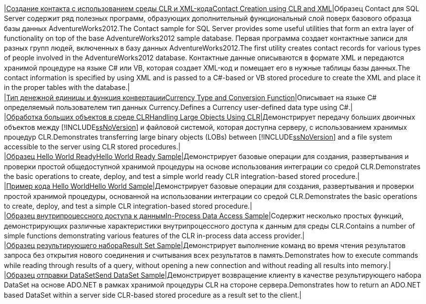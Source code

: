 |[<span data-ttu-id="06cea-116">Создание контакта с использованием среды CLR и XML-кода</span><span class="sxs-lookup"><span data-stu-id="06cea-116">Contact Creation using CLR and XML</span></span>](../../../2014/database-engine/dev-guide/contact-creation-using-clr-and-xml.md)|<span data-ttu-id="06cea-117">Образец Contact для SQL Server содержит ряд полезных программ, образующих дополнительный функциональный слой поверх базового образца базы данных AdventureWorks2012.</span><span class="sxs-lookup"><span data-stu-id="06cea-117">The Contact sample for SQL Server provides some useful utilities that form an extra layer of functionality on top of the base AdventureWorks2012 sample database.</span></span> <span data-ttu-id="06cea-118">Первая программа создает контактные записи для разных групп людей, включенных в базу данных AdventureWorks2012.</span><span class="sxs-lookup"><span data-stu-id="06cea-118">The first utility creates contact records for various types of people involved in the AdventureWorks2012 database.</span></span> <span data-ttu-id="06cea-119">Контактные данные описываются в формате XML и передаются хранимой процедуре на языке C# или VB, которая создает XML-код и помещает его в нужные таблицы базы данных.</span><span class="sxs-lookup"><span data-stu-id="06cea-119">The contact information is specified by using XML and is passed to a C#-based or VB stored procedure to create the XML and place it in the proper tables with the database.</span></span>|  
|[<span data-ttu-id="06cea-120">Тип денежной единицы и функция конвертации</span><span class="sxs-lookup"><span data-stu-id="06cea-120">Currency Type and Conversion Function</span></span>](../../../2014/database-engine/dev-guide/currency-type-and-conversion-function.md)|<span data-ttu-id="06cea-121">Описывает на языке C# определяемый пользователем тип данных Currency.</span><span class="sxs-lookup"><span data-stu-id="06cea-121">Defines a Currency user-defined data type using C#.</span></span>|  
|[<span data-ttu-id="06cea-122">Обработка больших объектов в среде CLR</span><span class="sxs-lookup"><span data-stu-id="06cea-122">Handling Large Objects Using CLR</span></span>](../../../2014/database-engine/dev-guide/handling-large-objects-using-clr.md)|<span data-ttu-id="06cea-123">Демонстрирует передачу больших двоичных объектов между [!INCLUDE[ssNoVersion](../../includes/ssnoversion-md.md)] и файловой системой, которая доступна серверу, с использованием хранимых процедур CLR.</span><span class="sxs-lookup"><span data-stu-id="06cea-123">Demonstrates transferring large binary objects (LOBs) between [!INCLUDE[ssNoVersion](../../includes/ssnoversion-md.md)] and a file system accessible to the server using CLR stored procedures.</span></span>|  
|[<span data-ttu-id="06cea-124">Образец Hello World Ready</span><span class="sxs-lookup"><span data-stu-id="06cea-124">Hello World Ready Sample</span></span>](../../../2014/database-engine/dev-guide/hello-world-ready-sample.md)|<span data-ttu-id="06cea-125">Демонстрирует базовые операции для создания, развертывания и проверки простой общедоступной хранимой процедуры на основе использования интеграции со средой CLR.</span><span class="sxs-lookup"><span data-stu-id="06cea-125">Demonstrates the basic operations to create, deploy, and test a simple world ready CLR integration-based stored procedure.</span></span>|  
|[<span data-ttu-id="06cea-126">Пример кода Hello World</span><span class="sxs-lookup"><span data-stu-id="06cea-126">Hello World Sample</span></span>](../../../2014/database-engine/dev-guide/hello-world-sample.md)|<span data-ttu-id="06cea-127">Демонстрирует базовые операции для создания, развертывания и проверки простой хранимой процедуры, основанной на использовании интеграции со средой CLR.</span><span class="sxs-lookup"><span data-stu-id="06cea-127">Demonstrates the basic operations to create, deploy, and test a simple CLR integration-based stored procedure.</span></span>|  
|[<span data-ttu-id="06cea-128">Образец внутрипроцессного доступа к данным</span><span class="sxs-lookup"><span data-stu-id="06cea-128">In-Process Data Access Sample</span></span>](../../../2014/database-engine/dev-guide/in-process-data-access-sample.md)|<span data-ttu-id="06cea-129">Содержит несколько простых функций, демонстрирующих различные характеристики внутрипроцессного доступа к данным для среды CLR.</span><span class="sxs-lookup"><span data-stu-id="06cea-129">Contains a number of simple functions demonstrating various features of the CLR in-process data access provider.</span></span>|  
|[<span data-ttu-id="06cea-130">Образец результирующего набора</span><span class="sxs-lookup"><span data-stu-id="06cea-130">Result Set Sample</span></span>](../../../2014/database-engine/dev-guide/result-set-sample.md)|<span data-ttu-id="06cea-131">Демонстрирует выполнение команд во время чтения результатов запроса без открытия нового соединения и считывания всех результатов в память.</span><span class="sxs-lookup"><span data-stu-id="06cea-131">Demonstrates how to execute commands while reading through results of a query, without opening a new connection and without reading all results into memory.</span></span>|  
|[<span data-ttu-id="06cea-132">Образец отправки DataSet</span><span class="sxs-lookup"><span data-stu-id="06cea-132">Send DataSet Sample</span></span>](../../../2014/database-engine/dev-guide/send-dataset-sample.md)|<span data-ttu-id="06cea-133">Демонстрирует возвращение клиенту в качестве результирующего набора DataSet на основе ADO.NET в рамках хранимой процедуры CLR на стороне сервера.</span><span class="sxs-lookup"><span data-stu-id="06cea-133">Demonstrates how to return an ADO.NET based DataSet within a server side CLR-based stored procedure as a result set to the client.</span></span>|  